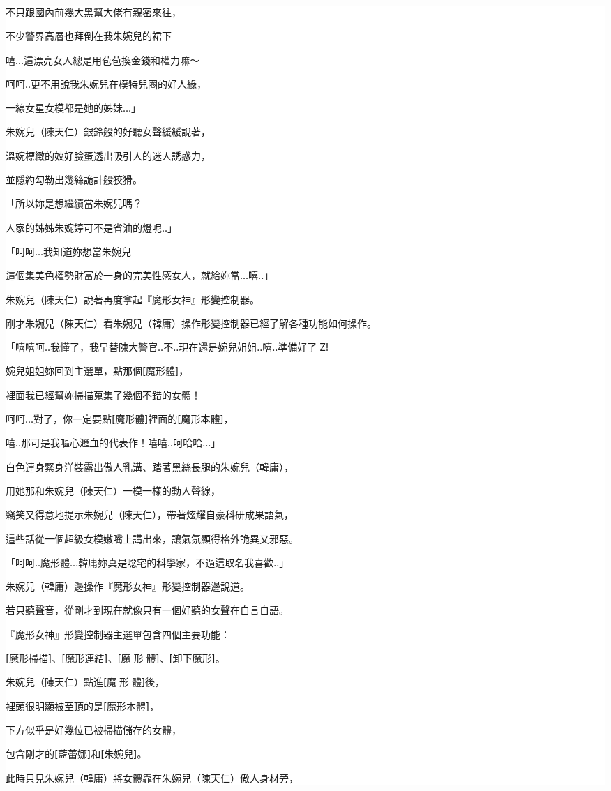 不只跟國內前幾大黑幫大佬有親密來往，

不少警界高層也拜倒在我朱婉兒的裙下

嘻...這漂亮女人總是用苞苞換金錢和權力嘛～

呵呵..更不用說我朱婉兒在模特兒圈的好人緣，

一線女星女模都是她的姊妹...」

朱婉兒（陳天仁）銀鈴般的好聽女聲緩緩說著，

溫婉標緻的姣好臉蛋透出吸引人的迷人誘惑力，

並隱約勾勒出幾絲詭計般狡猾。

「所以妳是想繼續當朱婉兒嗎？

人家的姊姊朱婉婷可不是省油的燈呢..」

「呵呵...我知道妳想當朱婉兒

這個集美色權勢財富於一身的完美性感女人，就給妳當...嘻..」

朱婉兒（陳天仁）說著再度拿起『魔形女神』形變控制器。

剛才朱婉兒（陳天仁）看朱婉兒（韓庸）操作形變控制器已經了解各種功能如何操作。

「嘻嘻呵..我懂了，我早替陳大警官..不..現在還是婉兒姐姐..嘻..準備好了 Z!

婉兒姐姐妳回到主選單，點那個[魔形體]，

裡面我已經幫妳掃描蒐集了幾個不錯的女體！

呵呵...對了，你一定要點[魔形體]裡面的[魔形本體]，

嘻..那可是我嘔心瀝血的代表作！嘻嘻..呵哈哈...」

白色連身緊身洋裝露出傲人乳溝、踏著黑絲長腿的朱婉兒（韓庸），

用她那和朱婉兒（陳天仁）一模一樣的動人聲線，

竊笑又得意地提示朱婉兒（陳天仁），帶著炫耀自豪科研成果語氣，

這些話從一個超級女模嫩嘴上講出來，讓氣氛顯得格外詭異又邪惡。

「呵呵..魔形體...韓庸妳真是噁宅的科學家，不過這取名我喜歡..」

朱婉兒（韓庸）邊操作『魔形女神』形變控制器邊說道。

若只聽聲音，從剛才到現在就像只有一個好聽的女聲在自言自語。

『魔形女神』形變控制器主選單包含四個主要功能：

[魔形掃描]、[魔形連結]、[魔 形 體]、[卸下魔形]。

朱婉兒（陳天仁）點進[魔 形 體]後，

裡頭很明顯被至頂的是[魔形本體]，

下方似乎是好幾位已被掃描儲存的女體，

包含剛才的[藍蕾娜]和[朱婉兒]。

此時只見朱婉兒（韓庸）將女體靠在朱婉兒（陳天仁）傲人身材旁，
